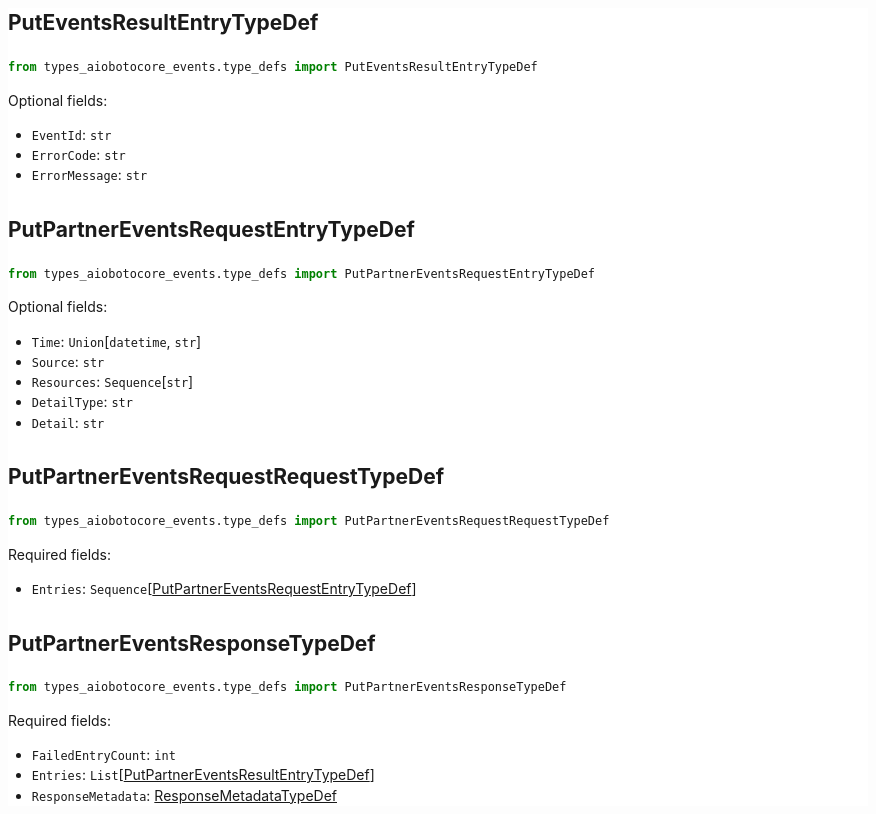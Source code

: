 <a id="puteventsresultentrytypedef"></a>

## PutEventsResultEntryTypeDef

```python
from types_aiobotocore_events.type_defs import PutEventsResultEntryTypeDef
```

Optional fields:

- `EventId`: `str`
- `ErrorCode`: `str`
- `ErrorMessage`: `str`

<a id="putpartnereventsrequestentrytypedef"></a>

## PutPartnerEventsRequestEntryTypeDef

```python
from types_aiobotocore_events.type_defs import PutPartnerEventsRequestEntryTypeDef
```

Optional fields:

- `Time`: `Union`\[`datetime`, `str`\]
- `Source`: `str`
- `Resources`: `Sequence`\[`str`\]
- `DetailType`: `str`
- `Detail`: `str`

<a id="putpartnereventsrequestrequesttypedef"></a>

## PutPartnerEventsRequestRequestTypeDef

```python
from types_aiobotocore_events.type_defs import PutPartnerEventsRequestRequestTypeDef
```

Required fields:

- `Entries`:
  `Sequence`\[[PutPartnerEventsRequestEntryTypeDef](./type_defs.md#putpartnereventsrequestentrytypedef)\]

<a id="putpartnereventsresponsetypedef"></a>

## PutPartnerEventsResponseTypeDef

```python
from types_aiobotocore_events.type_defs import PutPartnerEventsResponseTypeDef
```

Required fields:

- `FailedEntryCount`: `int`
- `Entries`:
  `List`\[[PutPartnerEventsResultEntryTypeDef](./type_defs.md#putpartnereventsresultentrytypedef)\]
- `ResponseMetadata`:
  [ResponseMetadataTypeDef](./type_defs.md#responsemetadatatypedef)

